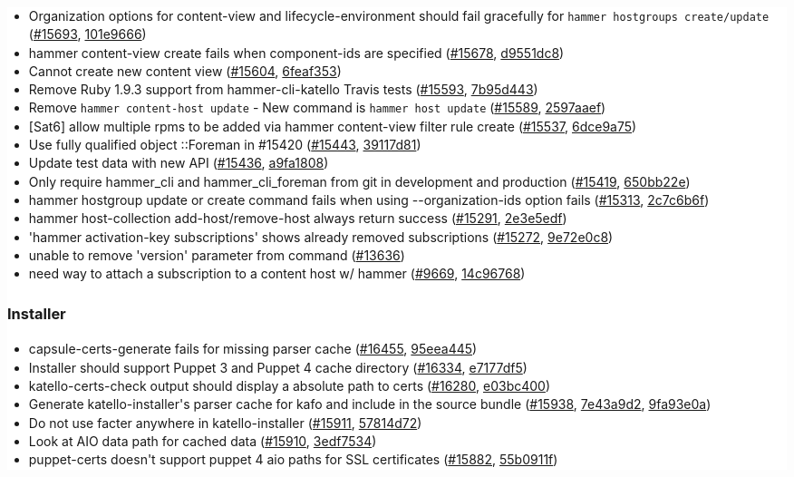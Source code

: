  * Organization options for content-view and lifecycle-environment should fail gracefully for `hammer hostgroups create/update`   ([#15693](http://projects.theforeman.org/issues/15693), [101e9666](http://github.com/katello/hammer-cli-katello/commit/101e9666d599c9c38f922bde85ebecfa92184a32))
 * hammer content-view create fails when component-ids are specified ([#15678](http://projects.theforeman.org/issues/15678), [d9551dc8](http://github.com/katello/katello/commit/d9551dc8e503c2839626c26aa0ba981b91b3d762))
 * Cannot create new content view ([#15604](http://projects.theforeman.org/issues/15604), [6feaf353](http://github.com/katello/hammer-cli-katello/commit/6feaf35385717242afbe09ba84e9ba6f8b19af6a))
 * Remove Ruby 1.9.3 support from hammer-cli-katello Travis tests ([#15593](http://projects.theforeman.org/issues/15593), [7b95d443](http://github.com/katello/hammer-cli-katello/commit/7b95d4434fa5875d2404c838d4a4a3e782f9773e))
 * Remove `hammer content-host update` - New command is `hammer host update` ([#15589](http://projects.theforeman.org/issues/15589), [2597aaef](http://github.com/katello/hammer-cli-katello/commit/2597aaeffc710066380b5461e0bd757191d24001))
 * [Sat6] allow multiple rpms to be added via hammer content-view filter rule create ([#15537](http://projects.theforeman.org/issues/15537), [6dce9a75](http://github.com/katello/hammer-cli-katello/commit/6dce9a75ba071d9d358baa165ba9b85b1a7766e2))
 * Use fully qualified object ::Foreman in #15420 ([#15443](http://projects.theforeman.org/issues/15443), [39117d81](http://github.com/katello/katello/commit/39117d81e7fb4436e10979f074c2dc0f8b0ba8a1))
 * Update test data with new API ([#15436](http://projects.theforeman.org/issues/15436), [a9fa1808](http://github.com/katello/hammer-cli-katello/commit/a9fa18080b81130c0d2c183daa55fd75e5b027d3))
 * Only require hammer_cli and hammer_cli_foreman from git in development and production ([#15419](http://projects.theforeman.org/issues/15419), [650bb22e](http://github.com/katello/hammer-cli-katello/commit/650bb22e4aaf11e436f27dea603477b6b7c8a6fd))
 * hammer hostgroup update or create command fails when using --organization-ids option fails ([#15313](http://projects.theforeman.org/issues/15313), [2c7c6b6f](http://github.com/katello/hammer-cli-katello/commit/2c7c6b6f8776671509d1e0526b396a736b9a46a1))
 * hammer host-collection add-host/remove-host always return success ([#15291](http://projects.theforeman.org/issues/15291), [2e3e5edf](http://github.com/katello/katello/commit/2e3e5edf4d8a1883aa827a6278ad7cd83bdc00d4))
 * 'hammer activation-key subscriptions' shows already removed subscriptions ([#15272](http://projects.theforeman.org/issues/15272), [9e72e0c8](http://github.com/katello/hammer-cli-katello/commit/9e72e0c8a3759016112b4445d38a2bc55a020aeb))
 * unable to remove 'version' parameter from command ([#13636](http://projects.theforeman.org/issues/13636))
 * need way to attach a subscription to a content host w/ hammer ([#9669](http://projects.theforeman.org/issues/9669), [14c96768](http://github.com/katello/hammer-cli-katello/commit/14c967686b5ef466cd9f30f180cacd7db56507a5))

### Installer
 * capsule-certs-generate fails for missing parser cache ([#16455](http://projects.theforeman.org/issues/16455), [95eea445](http://github.com/katello/katello-installer/commit/95eea44544c1a2b42a0e9f85f4c49b23884cad47))
 * Installer should support Puppet 3 and Puppet 4 cache directory ([#16334](http://projects.theforeman.org/issues/16334), [e7177df5](http://github.com/katello/katello-installer/commit/e7177df5c0917ea3f00de027d314755e19cfe16d))
 * katello-certs-check output should display a absolute path to certs ([#16280](http://projects.theforeman.org/issues/16280), [e03bc400](http://github.com/katello/katello-installer/commit/e03bc400004ab6343c81e65bb097b45ad744fa5f))
 * Generate katello-installer's parser cache for kafo and include in the source bundle ([#15938](http://projects.theforeman.org/issues/15938), [7e43a9d2](http://github.com/katello/katello-installer/commit/7e43a9d29bd70c33bc1945042c39a46e71cc829a), [9fa93e0a](http://github.com/katello//commit/9fa93e0a6b539210f8b7ff6ced75324ab28fa155))
 * Do not use facter anywhere in katello-installer ([#15911](http://projects.theforeman.org/issues/15911), [57814d72](http://github.com/katello/katello-installer/commit/57814d725eb369211175b609beb9086f107ce8d1))
 * Look at AIO data path for cached data ([#15910](http://projects.theforeman.org/issues/15910), [3edf7534](http://github.com/katello/katello-installer/commit/3edf7534471cbf787be02b39b139e5fe9484661c))
 * puppet-certs doesn't support puppet 4 aio paths for SSL certificates ([#15882](http://projects.theforeman.org/issues/15882), [55b0911f](http://github.com/katello/puppet-certs/commit/55b0911f7d8465a11fca5d45d31a1fee59a3b7f8))